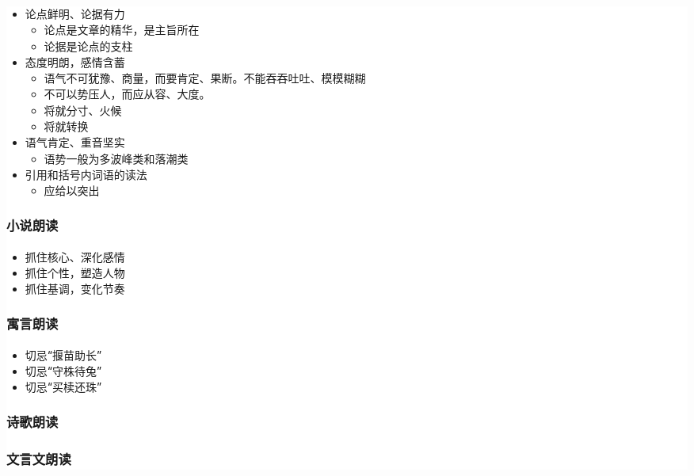 * 论点鲜明、论据有力
  * 论点是文章的精华，是主旨所在
  * 论据是论点的支柱
* 态度明朗，感情含蓄
  * 语气不可犹豫、商量，而要肯定、果断。不能吞吞吐吐、模模糊糊
  * 不可以势压人，而应从容、大度。
  * 将就分寸、火候
  * 将就转换
* 语气肯定、重音坚实
  * 语势一般为多波峰类和落潮类
* 引用和括号内词语的读法
  * 应给以突出

### 小说朗读

* 抓住核心、深化感情
* 抓住个性，塑造人物
* 抓住基调，变化节奏

### 寓言朗读

* 切忌“揠苗助长”
* 切忌“守株待兔”
* 切忌“买椟还珠”

### 诗歌朗读

### 文言文朗读



